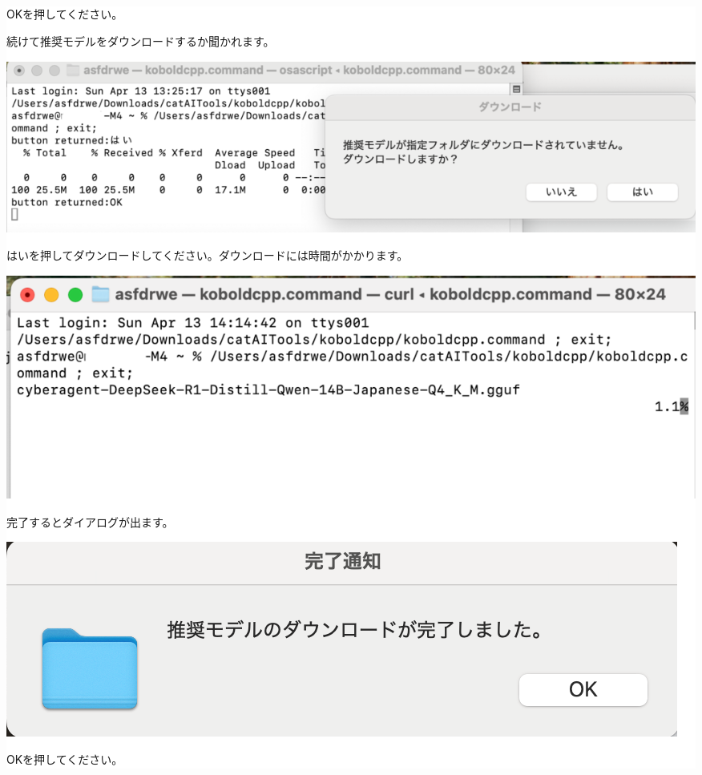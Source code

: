 OKを押してください。

続けて推奨モデルをダウンロードするか聞かれます。

![dialog3](img/7003.png)

はいを押してダウンロードしてください。ダウンロードには時間がかかります。

![terminal1](img/7004.png)

完了するとダイアログが出ます。

![dialog4](img/7005.png)

OKを押してください。
